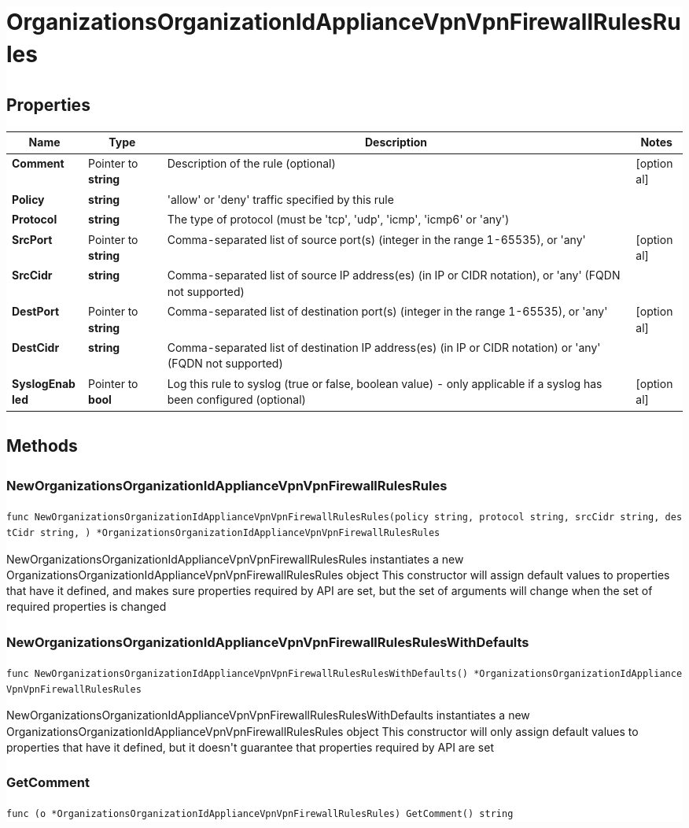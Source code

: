 # OrganizationsOrganizationIdApplianceVpnVpnFirewallRulesRules

## Properties

Name | Type | Description | Notes
------------ | ------------- | ------------- | -------------
**Comment** | Pointer to **string** | Description of the rule (optional) | [optional] 
**Policy** | **string** | &#39;allow&#39; or &#39;deny&#39; traffic specified by this rule | 
**Protocol** | **string** | The type of protocol (must be &#39;tcp&#39;, &#39;udp&#39;, &#39;icmp&#39;, &#39;icmp6&#39; or &#39;any&#39;) | 
**SrcPort** | Pointer to **string** | Comma-separated list of source port(s) (integer in the range 1-65535), or &#39;any&#39; | [optional] 
**SrcCidr** | **string** | Comma-separated list of source IP address(es) (in IP or CIDR notation), or &#39;any&#39; (FQDN not supported) | 
**DestPort** | Pointer to **string** | Comma-separated list of destination port(s) (integer in the range 1-65535), or &#39;any&#39; | [optional] 
**DestCidr** | **string** | Comma-separated list of destination IP address(es) (in IP or CIDR notation) or &#39;any&#39; (FQDN not supported) | 
**SyslogEnabled** | Pointer to **bool** | Log this rule to syslog (true or false, boolean value) - only applicable if a syslog has been configured (optional) | [optional] 

## Methods

### NewOrganizationsOrganizationIdApplianceVpnVpnFirewallRulesRules

`func NewOrganizationsOrganizationIdApplianceVpnVpnFirewallRulesRules(policy string, protocol string, srcCidr string, destCidr string, ) *OrganizationsOrganizationIdApplianceVpnVpnFirewallRulesRules`

NewOrganizationsOrganizationIdApplianceVpnVpnFirewallRulesRules instantiates a new OrganizationsOrganizationIdApplianceVpnVpnFirewallRulesRules object
This constructor will assign default values to properties that have it defined,
and makes sure properties required by API are set, but the set of arguments
will change when the set of required properties is changed

### NewOrganizationsOrganizationIdApplianceVpnVpnFirewallRulesRulesWithDefaults

`func NewOrganizationsOrganizationIdApplianceVpnVpnFirewallRulesRulesWithDefaults() *OrganizationsOrganizationIdApplianceVpnVpnFirewallRulesRules`

NewOrganizationsOrganizationIdApplianceVpnVpnFirewallRulesRulesWithDefaults instantiates a new OrganizationsOrganizationIdApplianceVpnVpnFirewallRulesRules object
This constructor will only assign default values to properties that have it defined,
but it doesn't guarantee that properties required by API are set

### GetComment

`func (o *OrganizationsOrganizationIdApplianceVpnVpnFirewallRulesRules) GetComment() string`
